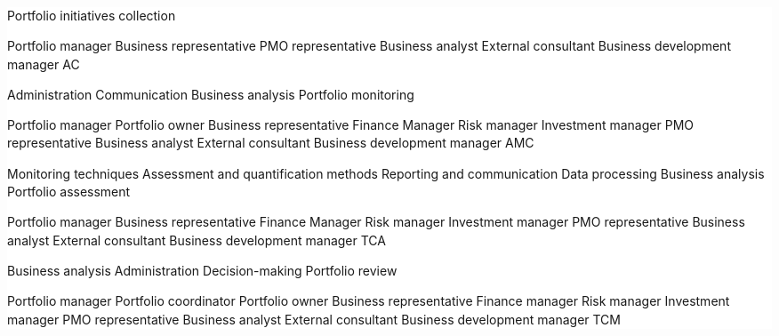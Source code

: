 Portfolio initiatives collection

Portfolio manager
Business representative
PMO representative
Business analyst
External consultant
Business development manager
AC

Administration
Communication
Business analysis
Portfolio monitoring

Portfolio manager
Portfolio owner
Business representative
Finance Manager
Risk manager
Investment manager
PMO representative
Business analyst
External consultant
Business development manager
AMC

Monitoring techniques
Assessment and quantification methods
Reporting and communication
Data processing
Business analysis
Portfolio assessment

Portfolio manager
Business representative
Finance Manager
Risk manager
Investment manager
PMO representative
Business analyst
External consultant
Business development manager
TCA

Business analysis
Administration
Decision-making
Portfolio review

Portfolio manager
Portfolio coordinator
Portfolio owner
Business representative
Finance manager
Risk manager
Investment manager
PMO representative
Business analyst
External consultant
Business development manager
TCM
